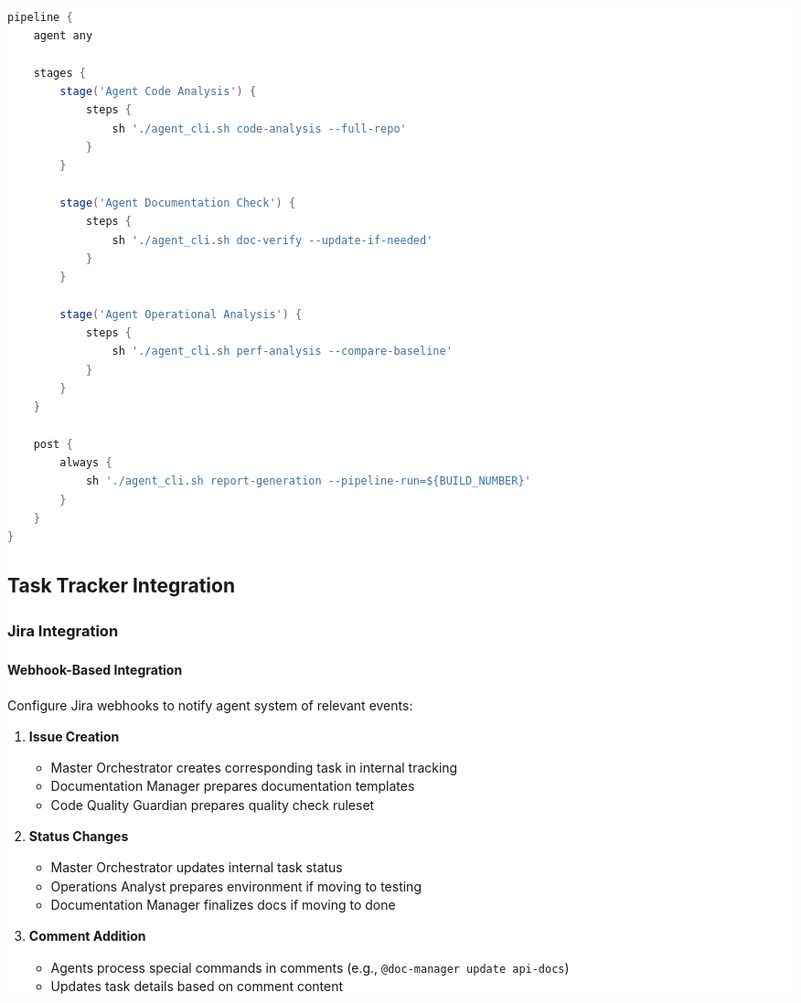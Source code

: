 ```groovy
pipeline {
    agent any
    
    stages {
        stage('Agent Code Analysis') {
            steps {
                sh './agent_cli.sh code-analysis --full-repo'
            }
        }
        
        stage('Agent Documentation Check') {
            steps {
                sh './agent_cli.sh doc-verify --update-if-needed'
            }
        }
        
        stage('Agent Operational Analysis') {
            steps {
                sh './agent_cli.sh perf-analysis --compare-baseline'
            }
        }
    }
    
    post {
        always {
            sh './agent_cli.sh report-generation --pipeline-run=${BUILD_NUMBER}'
        }
    }
}
```

## Task Tracker Integration

### Jira Integration

#### Webhook-Based Integration

Configure Jira webhooks to notify agent system of relevant events:

1. **Issue Creation**
   - Master Orchestrator creates corresponding task in internal tracking
   - Documentation Manager prepares documentation templates
   - Code Quality Guardian prepares quality check ruleset

2. **Status Changes**
   - Master Orchestrator updates internal task status
   - Operations Analyst prepares environment if moving to testing
   - Documentation Manager finalizes docs if moving to done

3. **Comment Addition**
   - Agents process special commands in comments (e.g., `@doc-manager update api-docs`)
   - Updates task details based on comment content
